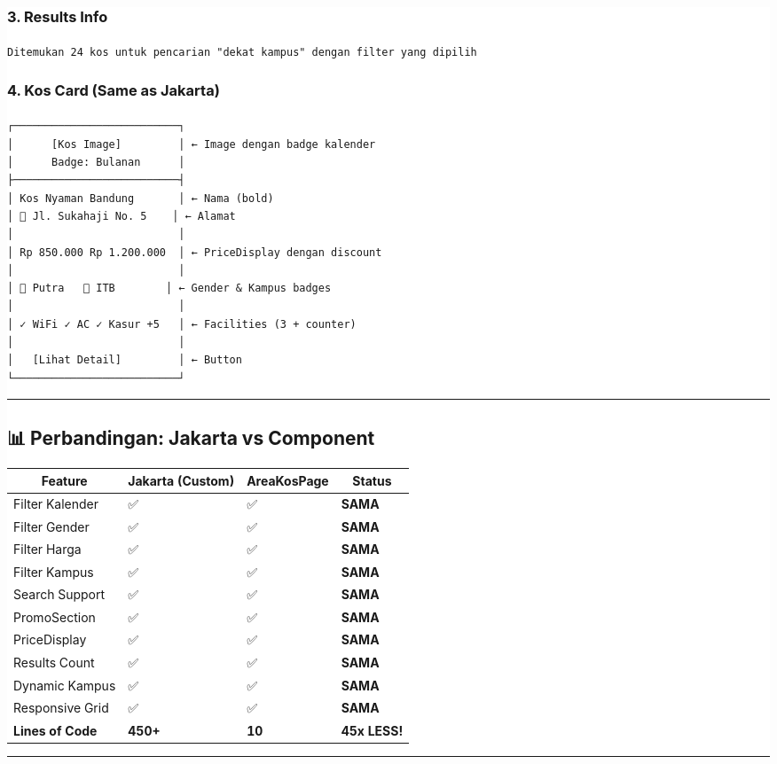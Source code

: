 ### 3. Results Info
```
Ditemukan 24 kos untuk pencarian "dekat kampus" dengan filter yang dipilih
```

### 4. Kos Card (Same as Jakarta)
```
┌──────────────────────────┐
│      [Kos Image]         │ ← Image dengan badge kalender
│      Badge: Bulanan      │
├──────────────────────────┤
│ Kos Nyaman Bandung       │ ← Nama (bold)
│ 📍 Jl. Sukahaji No. 5    │ ← Alamat
│                          │
│ Rp 850.000 Rp 1.200.000  │ ← PriceDisplay dengan discount
│                          │
│ 👨 Putra   🏫 ITB        │ ← Gender & Kampus badges
│                          │
│ ✓ WiFi ✓ AC ✓ Kasur +5   │ ← Facilities (3 + counter)
│                          │
│   [Lihat Detail]         │ ← Button
└──────────────────────────┘
```

---

## 📊 Perbandingan: Jakarta vs Component

| Feature | Jakarta (Custom) | AreaKosPage | Status |
|---------|-----------------|-------------|---------|
| Filter Kalender | ✅ | ✅ | **SAMA** |
| Filter Gender | ✅ | ✅ | **SAMA** |
| Filter Harga | ✅ | ✅ | **SAMA** |
| Filter Kampus | ✅ | ✅ | **SAMA** |
| Search Support | ✅ | ✅ | **SAMA** |
| PromoSection | ✅ | ✅ | **SAMA** |
| PriceDisplay | ✅ | ✅ | **SAMA** |
| Results Count | ✅ | ✅ | **SAMA** |
| Dynamic Kampus | ✅ | ✅ | **SAMA** |
| Responsive Grid | ✅ | ✅ | **SAMA** |
| **Lines of Code** | **450+** | **10** | **45x LESS!** |

---
